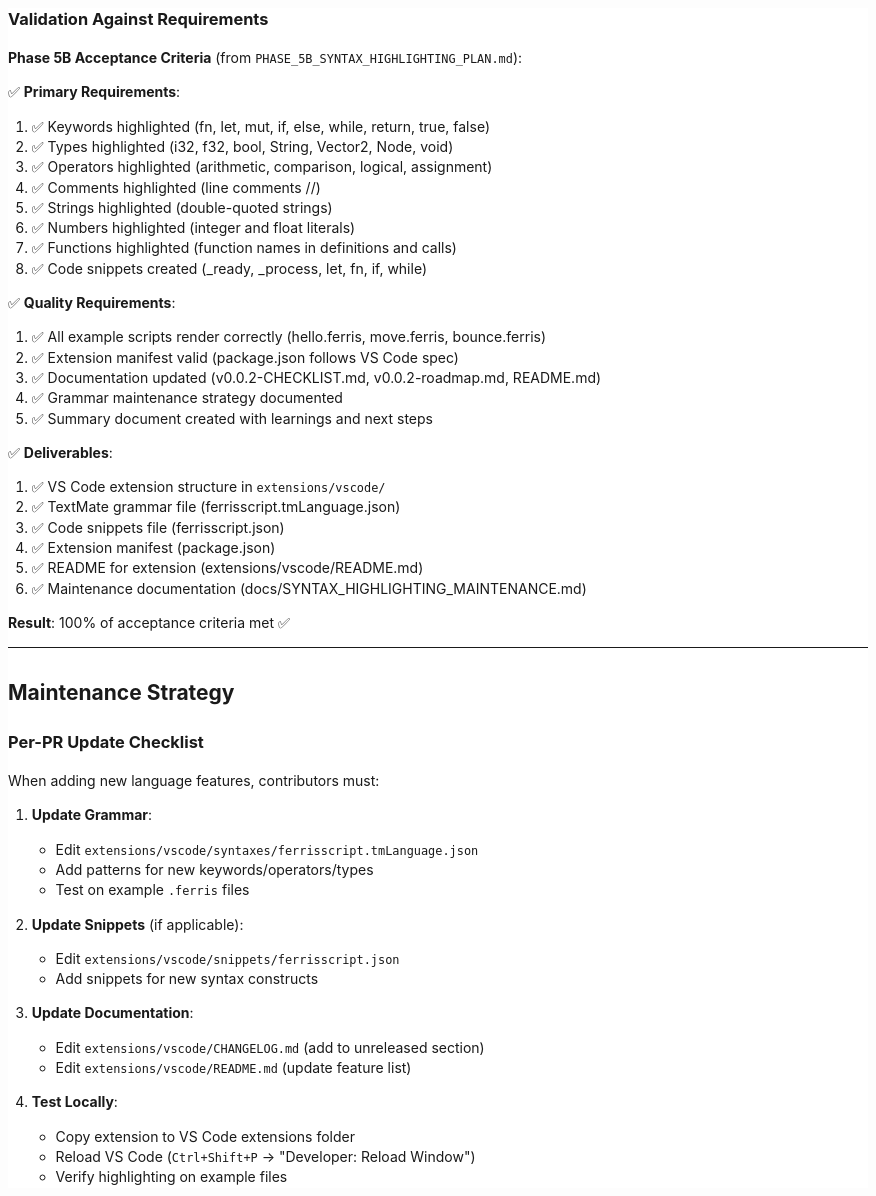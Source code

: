 ### Validation Against Requirements

**Phase 5B Acceptance Criteria** (from `PHASE_5B_SYNTAX_HIGHLIGHTING_PLAN.md`):

✅ **Primary Requirements**:
1. ✅ Keywords highlighted (fn, let, mut, if, else, while, return, true, false)
2. ✅ Types highlighted (i32, f32, bool, String, Vector2, Node, void)
3. ✅ Operators highlighted (arithmetic, comparison, logical, assignment)
4. ✅ Comments highlighted (line comments //)
5. ✅ Strings highlighted (double-quoted strings)
6. ✅ Numbers highlighted (integer and float literals)
7. ✅ Functions highlighted (function names in definitions and calls)
8. ✅ Code snippets created (_ready, _process, let, fn, if, while)

✅ **Quality Requirements**:
1. ✅ All example scripts render correctly (hello.ferris, move.ferris, bounce.ferris)
2. ✅ Extension manifest valid (package.json follows VS Code spec)
3. ✅ Documentation updated (v0.0.2-CHECKLIST.md, v0.0.2-roadmap.md, README.md)
4. ✅ Grammar maintenance strategy documented
5. ✅ Summary document created with learnings and next steps

✅ **Deliverables**:
1. ✅ VS Code extension structure in `extensions/vscode/`
2. ✅ TextMate grammar file (ferrisscript.tmLanguage.json)
3. ✅ Code snippets file (ferrisscript.json)
4. ✅ Extension manifest (package.json)
5. ✅ README for extension (extensions/vscode/README.md)
6. ✅ Maintenance documentation (docs/SYNTAX_HIGHLIGHTING_MAINTENANCE.md)

**Result**: 100% of acceptance criteria met ✅

---

## Maintenance Strategy

### Per-PR Update Checklist

When adding new language features, contributors must:

1. **Update Grammar**:
   - Edit `extensions/vscode/syntaxes/ferrisscript.tmLanguage.json`
   - Add patterns for new keywords/operators/types
   - Test on example `.ferris` files

2. **Update Snippets** (if applicable):
   - Edit `extensions/vscode/snippets/ferrisscript.json`
   - Add snippets for new syntax constructs

3. **Update Documentation**:
   - Edit `extensions/vscode/CHANGELOG.md` (add to unreleased section)
   - Edit `extensions/vscode/README.md` (update feature list)

4. **Test Locally**:
   - Copy extension to VS Code extensions folder
   - Reload VS Code (`Ctrl+Shift+P` → "Developer: Reload Window")
   - Verify highlighting on example files
